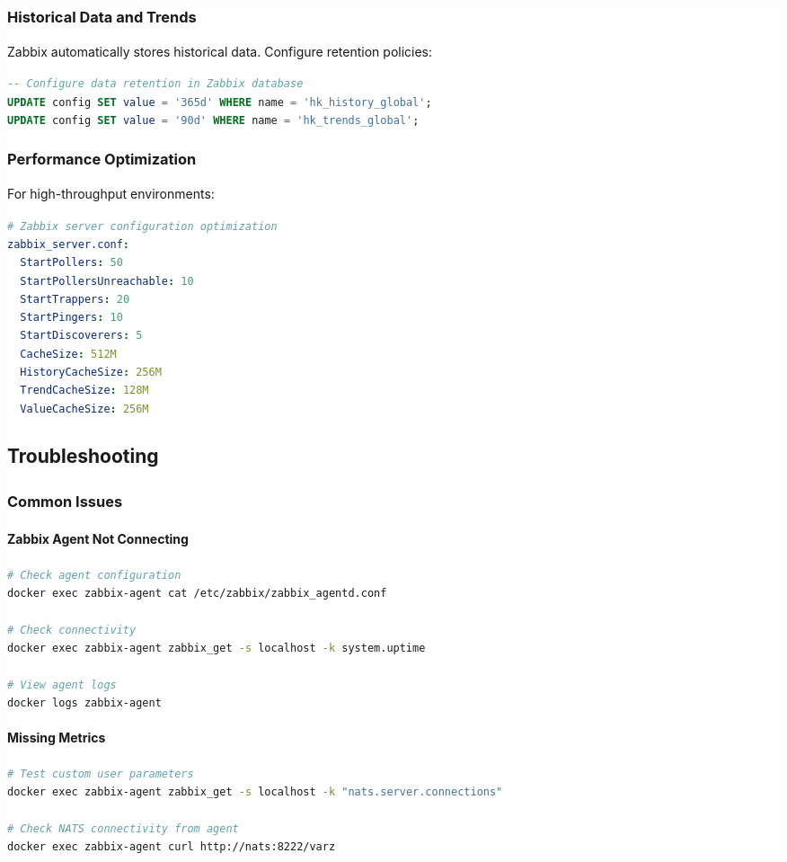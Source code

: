 ### Historical Data and Trends

Zabbix automatically stores historical data. Configure retention policies:

```sql
-- Configure data retention in Zabbix database
UPDATE config SET value = '365d' WHERE name = 'hk_history_global';
UPDATE config SET value = '90d' WHERE name = 'hk_trends_global';
```

### Performance Optimization

For high-throughput environments:

```yaml
# Zabbix server configuration optimization
zabbix_server.conf:
  StartPollers: 50
  StartPollersUnreachable: 10
  StartTrappers: 20
  StartPingers: 10
  StartDiscoverers: 5
  CacheSize: 512M
  HistoryCacheSize: 256M
  TrendCacheSize: 128M
  ValueCacheSize: 256M
```

## Troubleshooting

### Common Issues

#### Zabbix Agent Not Connecting

```bash
# Check agent configuration
docker exec zabbix-agent cat /etc/zabbix/zabbix_agentd.conf

# Check connectivity
docker exec zabbix-agent zabbix_get -s localhost -k system.uptime

# View agent logs
docker logs zabbix-agent
```

#### Missing Metrics

```bash
# Test custom user parameters
docker exec zabbix-agent zabbix_get -s localhost -k "nats.server.connections"

# Check NATS connectivity from agent
docker exec zabbix-agent curl http://nats:8222/varz
```
